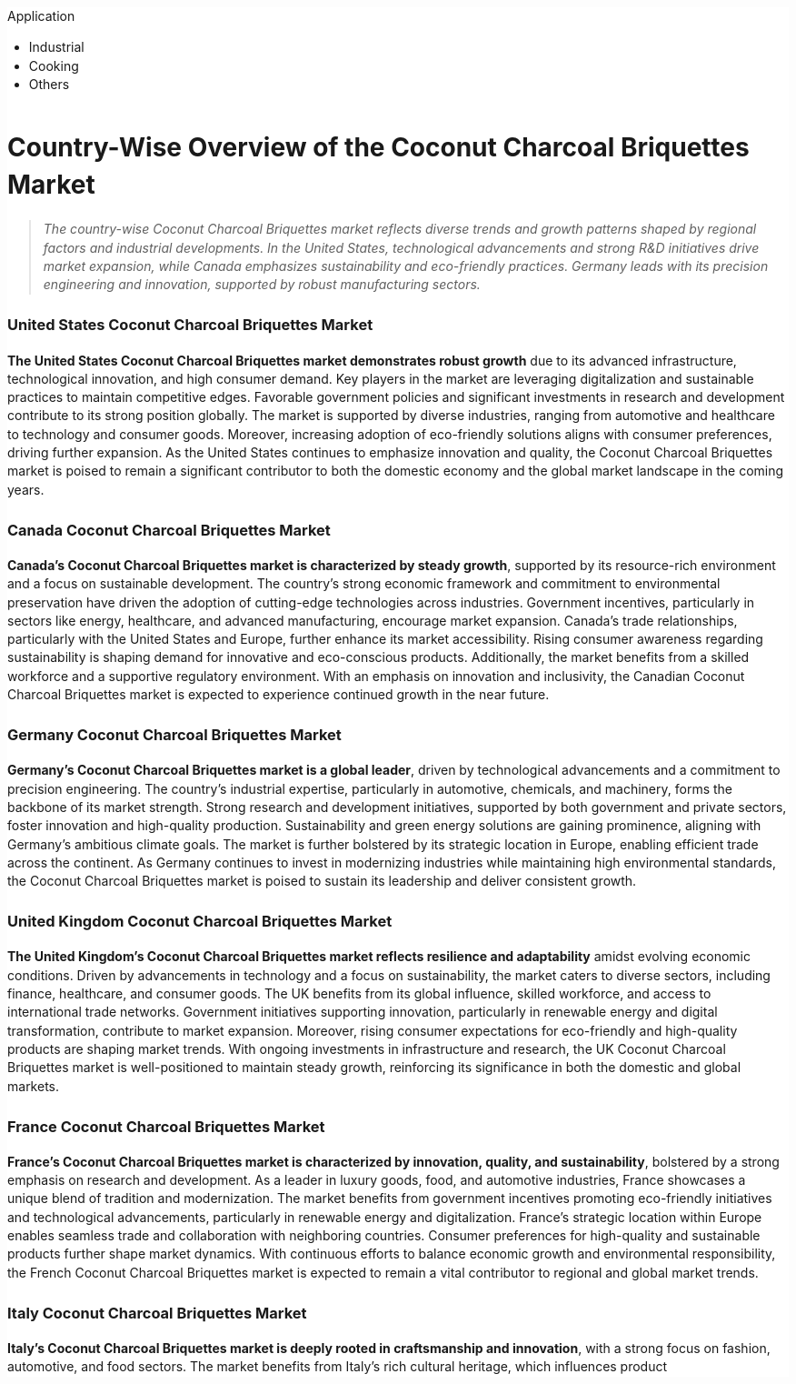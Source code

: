 Application</h3><ul><li>Industrial</li><li>Cooking</li><li>Others</li></ul><h1><span class="">Country-Wise Overview of the Coconut Charcoal Briquettes Market<br /></span></h1><blockquote><p><em><span class="">The country-wise Coconut Charcoal Briquettes market reflects diverse trends and growth patterns shaped by regional factors and industrial developments. In the United States, technological advancements and strong R&amp;D initiatives drive market expansion, while Canada emphasizes sustainability and eco-friendly practices. Germany leads with its precision engineering and innovation, supported by robust manufacturing sectors.</span></em></p></blockquote><h3><strong>United States Coconut Charcoal Briquettes Market</strong></h3><p><strong>The United States Coconut Charcoal Briquettes market demonstrates robust growth</strong> due to its advanced infrastructure, technological innovation, and high consumer demand. Key players in the market are leveraging digitalization and sustainable practices to maintain competitive edges. Favorable government policies and significant investments in research and development contribute to its strong position globally. The market is supported by diverse industries, ranging from automotive and healthcare to technology and consumer goods. Moreover, increasing adoption of eco-friendly solutions aligns with consumer preferences, driving further expansion. As the United States continues to emphasize innovation and quality, the Coconut Charcoal Briquettes market is poised to remain a significant contributor to both the domestic economy and the global market landscape in the coming years.</p><h3><strong>Canada Coconut Charcoal Briquettes Market</strong></h3><p><strong>Canada&rsquo;s Coconut Charcoal Briquettes market is characterized by steady growth</strong>, supported by its resource-rich environment and a focus on sustainable development. The country&rsquo;s strong economic framework and commitment to environmental preservation have driven the adoption of cutting-edge technologies across industries. Government incentives, particularly in sectors like energy, healthcare, and advanced manufacturing, encourage market expansion. Canada&rsquo;s trade relationships, particularly with the United States and Europe, further enhance its market accessibility. Rising consumer awareness regarding sustainability is shaping demand for innovative and eco-conscious products. Additionally, the market benefits from a skilled workforce and a supportive regulatory environment. With an emphasis on innovation and inclusivity, the Canadian Coconut Charcoal Briquettes market is expected to experience continued growth in the near future.</p><h3><strong>Germany Coconut Charcoal Briquettes Market</strong></h3><p><strong>Germany&rsquo;s Coconut Charcoal Briquettes market is a global leader</strong>, driven by technological advancements and a commitment to precision engineering. The country&rsquo;s industrial expertise, particularly in automotive, chemicals, and machinery, forms the backbone of its market strength. Strong research and development initiatives, supported by both government and private sectors, foster innovation and high-quality production. Sustainability and green energy solutions are gaining prominence, aligning with Germany&rsquo;s ambitious climate goals. The market is further bolstered by its strategic location in Europe, enabling efficient trade across the continent. As Germany continues to invest in modernizing industries while maintaining high environmental standards, the Coconut Charcoal Briquettes market is poised to sustain its leadership and deliver consistent growth.</p><h3><strong>United Kingdom Coconut Charcoal Briquettes Market</strong></h3><p><strong>The United Kingdom&rsquo;s Coconut Charcoal Briquettes market reflects resilience and adaptability</strong> amidst evolving economic conditions. Driven by advancements in technology and a focus on sustainability, the market caters to diverse sectors, including finance, healthcare, and consumer goods. The UK benefits from its global influence, skilled workforce, and access to international trade networks. Government initiatives supporting innovation, particularly in renewable energy and digital transformation, contribute to market expansion. Moreover, rising consumer expectations for eco-friendly and high-quality products are shaping market trends. With ongoing investments in infrastructure and research, the UK Coconut Charcoal Briquettes market is well-positioned to maintain steady growth, reinforcing its significance in both the domestic and global markets.</p><h3><strong>France Coconut Charcoal Briquettes Market</strong></h3><p><strong>France&rsquo;s Coconut Charcoal Briquettes market is characterized by innovation, quality, and sustainability</strong>, bolstered by a strong emphasis on research and development. As a leader in luxury goods, food, and automotive industries, France showcases a unique blend of tradition and modernization. The market benefits from government incentives promoting eco-friendly initiatives and technological advancements, particularly in renewable energy and digitalization. France&rsquo;s strategic location within Europe enables seamless trade and collaboration with neighboring countries. Consumer preferences for high-quality and sustainable products further shape market dynamics. With continuous efforts to balance economic growth and environmental responsibility, the French Coconut Charcoal Briquettes market is expected to remain a vital contributor to regional and global market trends.</p><h3><strong>Italy Coconut Charcoal Briquettes Market</strong></h3><p><strong>Italy&rsquo;s Coconut Charcoal Briquettes market is deeply rooted in craftsmanship and innovation</strong>, with a strong focus on fashion, automotive, and food sectors. The market benefits from Italy&rsquo;s rich cultural heritage, which influences product